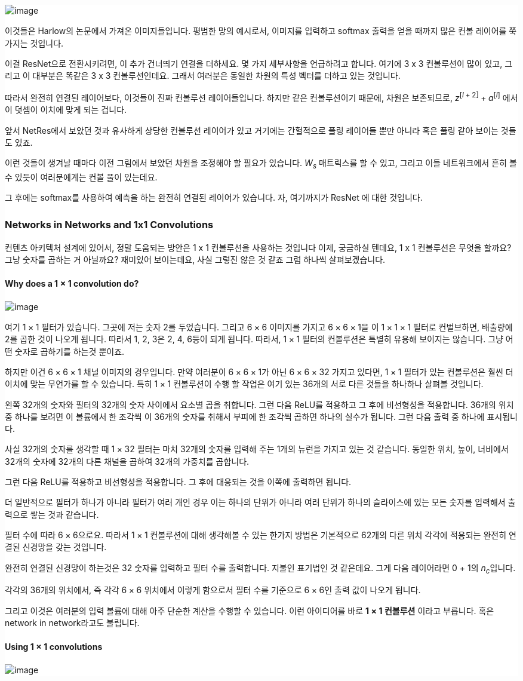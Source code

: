 ![image](https://user-images.githubusercontent.com/55765292/184800107-e867e27d-6966-42e6-91f8-847c8bbe8b54.png)

이것들은 Harlow의 논문에서 가져온 이미지들입니다. 평범한 망의 예시로서, 이미지를 입력하고 softmax 출력을 얻을 때까지 많은 컨볼 레이어를 쭉 가지는 것입니다.

이걸 ResNet으로 전환시키려면, 이 추가 건너띄기 연결을 더하세요. 몇 가지 세부사항을 언급하려고 합니다. 여기에 3 x 3 컨볼루션이 많이 있고, 그리고 이 대부분은 똑같은 3 x 3 컨볼루션인데요. 그래서 여러분은 동일한 차원의 특성 벡터를 더하고 있는 것입니다.

따라서 완전히 연결된 레이어보다, 이것들이 진짜 컨볼루션 레이어들입니다. 하지만 같은 컨볼루션이기 때문에, 차원은 보존되므로, $z^{[l + 2]} + a^{[l]}$ 에서 이 덧셈이 이치에 맞게 되는 겁니다.

앞서 NetRes에서 보았던 것과 유사하게 상당한 컨볼루션 레이어가 있고 거기에는 간헐적으로 플링 레이어들 뿐만 아니라 혹은 풀링 같아 보이는 것들도 있죠.

이런 것들이 생겨날 때마다 이전 그림에서 보았던 차원을 조정해야 할 필요가 있습니다. $W_s$ 매트릭스를 할 수 있고, 그리고 이들 네트워크에서 흔히 볼 수 있듯이 여러분에게는 컨볼 풀이 있는데요.

그 후에는 softmax를 사용하여 예측을 하는 완전히 연결된 레이어가 있습니다. 자, 여기까지가 ResNet 에 대한 것입니다.


### Networks in Networks and 1x1 Convolutions

컨텐츠 아키텍처 설계에 있어서, 정말 도움되는 방안은 1 x 1 컨볼루션을 사용하는 것입니다 이제, 궁금하실 텐데요, 1 x 1 컨볼루션은 무엇을 할까요? 그냥 숫자를 곱하는 거 아닐까요? 재미있어 보이는데요, 사실 그렇진 않은 것 같죠 그럼 하나씩 살펴보겠습니다.

#### Why does a $1 \times 1$ convolution do?

![image](https://user-images.githubusercontent.com/55765292/184800578-80eb84d3-fbb8-4fa7-9b88-fedc0fd62931.png)

여기 $1 \times 1$ 필터가 있습니다. 그곳에 저는 숫자 2를 두었습니다. 그리고 $6 \times 6$ 이미지를 가지고 $6 \times 6 \times 1$을 이 $1 \times 1 \times 1$ 필터로 컨벌브하면, 배출량에 2를 곱한 것이 나오게 됩니다. 따라서 1, 2, 3은 2, 4, 6등이 되게 됩니다. 따라서, $1 \times 1$ 필터의 컨볼루션은 특별히 유용해 보이지는 않습니다. 그냥 어떤 숫자로 곱하기를 하는것 뿐이죠.

하지만 이건 $6 \times 6 \times 1$ 채널 이미지의 경우입니다. 만약 여러분이 $6 \times 6 \times 1$가 아닌 $6 \times 6 \times 32$ 가지고 있다면, $1 \times 1$ 필터가 있는 컨볼루션은 훨씬 더 이치에 맞는 무언가를 할 수 있습니다. 특히 $1 \times 1$ 컨볼루션이 수행 할 작업은 여기 있는 36개의 서로 다른 것들을 하나하나 살펴볼 것입니다.

왼쪽 32개의 숫자와 필터의 32개의 숫자 사이에서 요소별 곱을 취합니다. 그런 다음 ReLU를 적용하고 그 후에 비선형성을 적용합니다. 36개의 위치 중 하나를 보려면 이 볼륨에서 한 조각씩 이 36개의 숫자를 취해서 부피에 한 조각씩 곱하면 하나의 실수가 됩니다. 그런 다음 출력 중 하나에 표시됩니다.

사실 32개의 숫자를 생각할 때 $1 \times 32$ 필터는 마치 32개의 숫자를 입력해 주는 1개의 뉴런을 가지고 있는 것 같습니다. 동일한 위치, 높이, 너비에서 32개의 숫자에 32개의 다른 채널을 곱하여 32개의 가중치를 곱합니다.

그런 다음 ReLU를 적용하고 비선형성을 적용합니다. 그 후에 대응되는 것을 이쪽에 출력하면 됩니다.

더 일반적으로 필터가 하나가 아니라 필터가 여러 개인 경우 이는 하나의 단위가 아니라 여러 단위가 하나의 슬라이스에 있는 모든 숫자를 입력해서 출력으로 쌓는 것과 같습니다.

필터 수에 따라 $6 \times 6$으로요. 따라서 $1 \times 1$ 컨볼루션에 대해 생각해볼 수 있는 한가지 방법은 기본적으로 62개의 다른 위치 각각에 적용되는 완전히 연결된 신경망을 갖는 것입니다.

완전히 연결된 신경망이 하는것은 32 숫자를 입력하고 필터 수를 출력합니다. 지불인 표기법인 것 같은데요. 그게 다음 레이어라면 0 + 1의 $n_c$입니다.

각각의 36개의 위치에서, 즉 각각 $6 \times 6$ 위치에서 이렇게 함으로서 필터 수를 기준으로 $6 \times 6$인 출력 값이 나오게 됩니다.

그리고 이것은 여러분의 입력 볼륨에 대해 아주 단순한 계산을 수행할 수 있습니다. 이런 아이디어를 바로 **$1 \times 1$ 컨볼루션** 이라고 부릅니다. 혹은 network in network라고도 불립니다.

#### Using $1 \times 1$ convolutions

![image](https://user-images.githubusercontent.com/55765292/184800624-b40327c5-0fcc-48f2-b4e6-2b97cbbd9be9.png)
